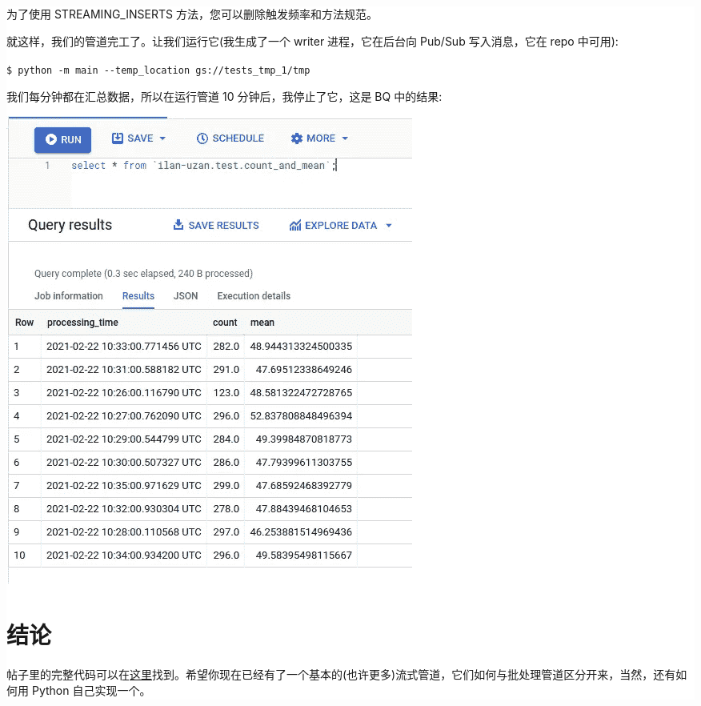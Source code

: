 ```
```

为了使用 STREAMING_INSERTS 方法，您可以删除触发频率和方法规范。

就这样，我们的管道完工了。让我们运行它(我生成了一个 writer 进程，它在后台向 Pub/Sub 写入消息，它在 repo 中可用):

```
$ python -m main --temp_location gs://tests_tmp_1/tmp
```

我们每分钟都在汇总数据，所以在运行管道 10 分钟后，我停止了它，这是 BQ 中的结果:

![](img/045384a1181ddc6640275a27819ec87f.png)

# 结论

帖子里的完整代码可以在[这里](https://github.com/SockworkOrange/blog-posts/tree/main/apache-beam-streaming-pipelines)找到。希望你现在已经有了一个基本的(也许更多)流式管道，它们如何与批处理管道区分开来，当然，还有如何用 Python 自己实现一个。
